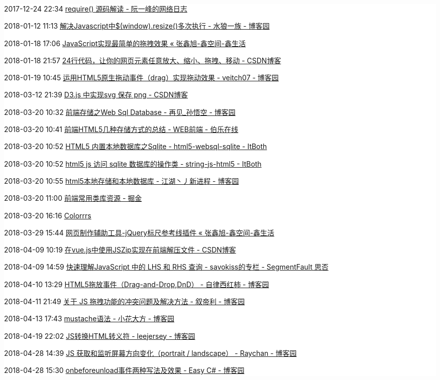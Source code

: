 2017-12-24 22:34 [require() 源码解读 - 阮一峰的网络日志](http://www.ruanyifeng.com/blog/2015/05/require.html)

2018-01-12 11:13 [解决Javascript中$(window).resize()多次执行 - 水狼一族 - 博客园](https://www.cnblogs.com/shuilangyizu/p/6816756.html)

2018-01-18 17:06 [JavaScript实现最简单的拖拽效果 « 张鑫旭-鑫空间-鑫生活](http://www.zhangxinxu.com/wordpress/2010/03/javascript%E5%AE%9E%E7%8E%B0%E6%9C%80%E7%AE%80%E5%8D%95%E7%9A%84%E6%8B%96%E6%8B%BD%E6%95%88%E6%9E%9C/)

2018-01-18 21:57 [24行代码，让你的网页元素任意放大、缩小、拖拽、移动 - CSDN博客](http://blog.csdn.net/dqs78833488/article/details/51392833)

2018-01-19 10:45 [运用HTML5原生拖动事件（drag）实现拖动效果 - veitch07 - 博客园](https://www.cnblogs.com/veitch007/p/4006640.html)

2018-03-12 21:39 [D3.js 中实现svg 保存 png - CSDN博客](http://blog.csdn.net/xx123698/article/details/53580057)

2018-03-20 10:32 [前端存储之Web Sql Database - 再见_孙悟空 - 博客园](https://www.cnblogs.com/dengyulinBlog/p/6145584.html)

2018-03-20 10:41 [前端HTML5几种存储方式的总结 - WEB前端 - 伯乐在线](http://web.jobbole.com/87766/)

2018-03-20 10:52 [HTML5 内置本地数据库之Sqlite - html5-websql-sqlite - ItBoth](http://www.itboth.com/d/jQNJ3u/html5-websql-sqlite)

2018-03-20 10:52 [html5 js 访问 sqlite 数据库的操作类 - string-js-html5 - ItBoth](http://www.itboth.com/d/B77NJj/js-string-callback-html5-sqlite)

2018-03-20 10:55 [html5本地存储和本地数据库 - 江湖丶丿新进程 - 博客园](http://www.cnblogs.com/chjb/articles/5291462.html)

2018-03-20 11:00 [前端常用类库资源 - 掘金](https://juejin.im/post/5a30870c6fb9a04522077c88)

2018-03-20 16:16 [Colorrrs](https://www.webpagefx.com/web-design/random-color-picker/)

2018-03-29 15:44 [网页制作辅助工具-jQuery标尺参考线插件 « 张鑫旭-鑫空间-鑫生活](http://www.zhangxinxu.com/wordpress/2010/08/%E7%BD%91%E9%A1%B5%E5%88%B6%E4%BD%9C%E8%BE%85%E5%8A%A9%E5%B7%A5%E5%85%B7-jquery%E6%A0%87%E5%B0%BA%E5%8F%82%E8%80%83%E7%BA%BF%E6%8F%92%E4%BB%B6/)

2018-04-09 10:19 [在vue.js中使用JSZip实现在前端解压文件 - CSDN博客](https://blog.csdn.net/zhongfei1217/article/details/53267648)

2018-04-09 14:59 [快速理解JavaScript 中的 LHS 和 RHS 查询 - savokiss的专栏 - SegmentFault 思否](https://segmentfault.com/a/1190000010645079)

2018-04-10 13:29 [HTML5拖放事件（Drag-and-Drop,DnD） - 自律西红柿 - 博客园](http://www.cnblogs.com/sugar-tomato/p/4533977.html)

2018-04-11 21:49 [关于 JS 拖拽功能的冲突问题及解决方法 - 叙帝利 - 博客园](https://www.cnblogs.com/nzbin/p/8481241.html)

2018-04-13 17:43 [mustache语法 - 小花大方 - 博客园](https://www.cnblogs.com/DF-fzh/p/5979093.html)

2018-04-19 22:02 [JS转换HTML转义符 - leejersey - 博客园](https://www.cnblogs.com/leejersey/p/4568092.html)

2018-04-28 14:39 [JS 获取和监听屏幕方向变化（portrait / landscape） - Raychan - 博客园](https://www.cnblogs.com/wx1993/p/5916881.html)

2018-04-28 15:30 [onbeforeunload事件两种写法及效果 - Easy C# - 博客园](https://www.cnblogs.com/easyc/p/javascript_addeventlistener_beforeunload.html)
